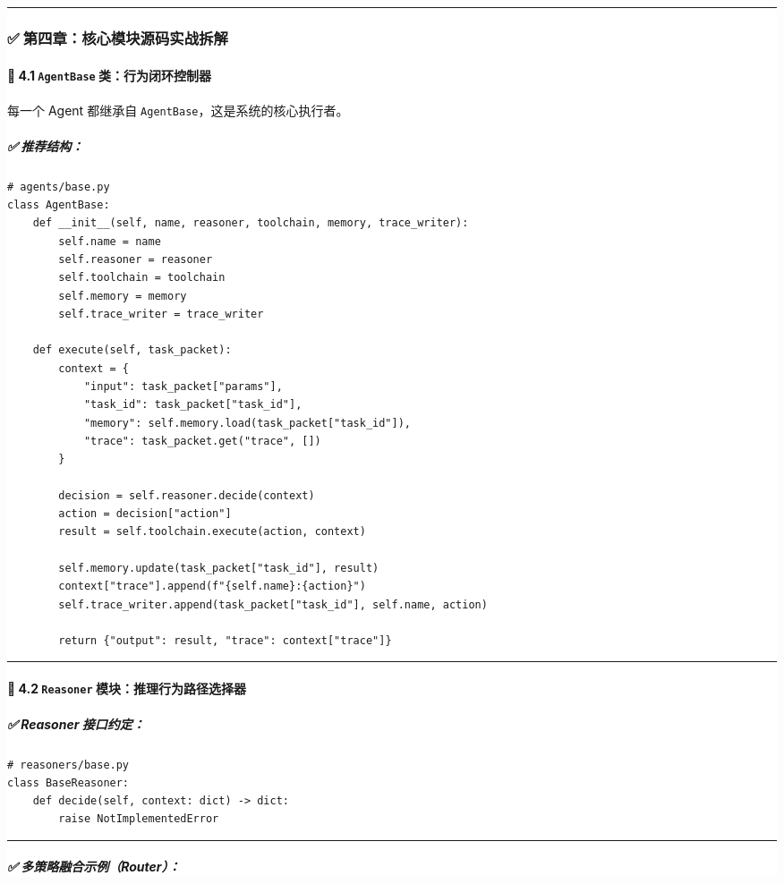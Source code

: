 
* * *

### ✅ 第四章：核心模块源码实战拆解

#### 🧠 4.1 `AgentBase` 类：行为闭环控制器

每一个 Agent 都继承自 `AgentBase`，这是系统的核心执行者。

##### ✅ 推荐结构：

    # agents/base.py
    class AgentBase:
        def __init__(self, name, reasoner, toolchain, memory, trace_writer):
            self.name = name
            self.reasoner = reasoner
            self.toolchain = toolchain
            self.memory = memory
            self.trace_writer = trace_writer
    
        def execute(self, task_packet):
            context = {
                "input": task_packet["params"],
                "task_id": task_packet["task_id"],
                "memory": self.memory.load(task_packet["task_id"]),
                "trace": task_packet.get("trace", [])
            }
    
            decision = self.reasoner.decide(context)
            action = decision["action"]
            result = self.toolchain.execute(action, context)
    
            self.memory.update(task_packet["task_id"], result)
            context["trace"].append(f"{self.name}:{action}")
            self.trace_writer.append(task_packet["task_id"], self.name, action)
    
            return {"output": result, "trace": context["trace"]}
    

* * *

#### 🧠 4.2 `Reasoner` 模块：推理行为路径选择器

##### ✅ Reasoner 接口约定：

    # reasoners/base.py
    class BaseReasoner:
        def decide(self, context: dict) -> dict:
            raise NotImplementedError
    

* * *

##### ✅ 多策略融合示例（Router）：
